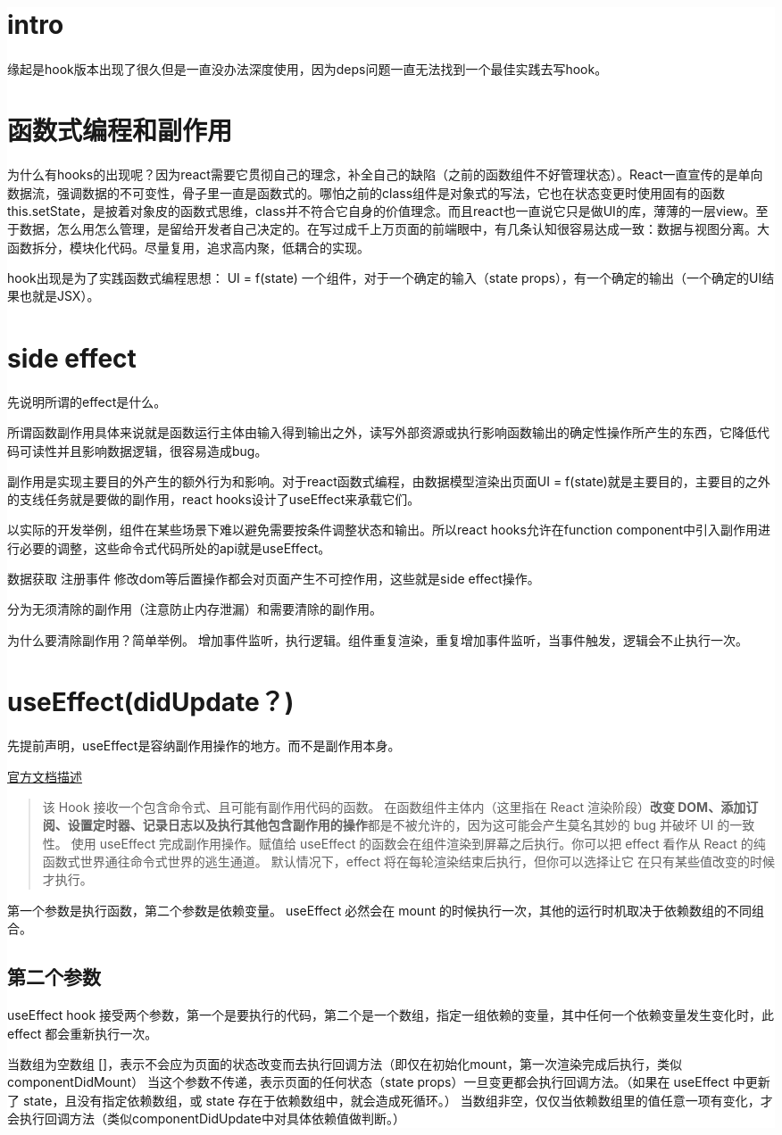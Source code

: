 # intro
缘起是hook版本出现了很久但是一直没办法深度使用，因为deps问题一直无法找到一个最佳实践去写hook。

# 函数式编程和副作用

为什么有hooks的出现呢？因为react需要它贯彻自己的理念，补全自己的缺陷（之前的函数组件不好管理状态）。React一直宣传的是单向数据流，强调数据的不可变性，骨子里一直是函数式的。哪怕之前的class组件是对象式的写法，它也在状态变更时使用固有的函数 this.setState，是披着对象皮的函数式思维，class并不符合它自身的价值理念。而且react也一直说它只是做UI的库，薄薄的一层view。至于数据，怎么用怎么管理，是留给开发者自己决定的。在写过成千上万页面的前端眼中，有几条认知很容易达成一致：数据与视图分离。大函数拆分，模块化代码。尽量复用，追求高内聚，低耦合的实现。

hook出现是为了实践函数式编程思想： UI = f(state)
一个组件，对于一个确定的输入（state props），有一个确定的输出（一个确定的UI结果也就是JSX）。

# side effect
先说明所谓的effect是什么。

所谓函数副作用具体来说就是函数运行主体由输入得到输出之外，读写外部资源或执行影响函数输出的确定性操作所产生的东西，它降低代码可读性并且影响数据逻辑，很容易造成bug。

副作用是实现主要目的外产生的额外行为和影响。对于react函数式编程，由数据模型渲染出页面UI = f(state)就是主要目的，主要目的之外的支线任务就是要做的副作用，react hooks设计了useEffect来承载它们。

以实际的开发举例，组件在某些场景下难以避免需要按条件调整状态和输出。所以react hooks允许在function component中引入副作用进行必要的调整，这些命令式代码所处的api就是useEffect。

数据获取 注册事件 修改dom等后置操作都会对页面产生不可控作用，这些就是side effect操作。

分为无须清除的副作用（注意防止内存泄漏）和需要清除的副作用。

为什么要清除副作用？简单举例。
增加事件监听，执行逻辑。组件重复渲染，重复增加事件监听，当事件触发，逻辑会不止执行一次。

# useEffect(didUpdate？)

先提前声明，useEffect是容纳副作用操作的地方。而不是副作用本身。

[官方文档描述](https://zh-hans.reactjs.org/docs/hooks-reference.html#useeffect)

> 该 Hook 接收一个包含命令式、且可能有副作用代码的函数。
> 在函数组件主体内（这里指在 React 渲染阶段）**改变 DOM、添加订阅、设置定时器、记录日志以及执行其他包含副作用的操作**都是不被允许的，因为这可能会产生莫名其妙的 bug 并破坏 UI 的一致性。
> 使用 useEffect 完成副作用操作。赋值给 useEffect 的函数会在组件渲染到屏幕之后执行。你可以把 effect 看作从 React 的纯函数式世界通往命令式世界的逃生通道。
> 默认情况下，effect 将在每轮渲染结束后执行，但你可以选择让它 在只有某些值改变的时候 才执行。

第一个参数是执行函数，第二个参数是依赖变量。
useEffect 必然会在 mount 的时候执行一次，其他的运行时机取决于依赖数组的不同组合。

## 第二个参数
useEffect hook 接受两个参数，第一个是要执行的代码，第二个是一个数组，指定一组依赖的变量，其中任何一个依赖变量发生变化时，此 effect 都会重新执行一次。

当数组为空数组 []，表示不会应为页面的状态改变而去执行回调方法（即仅在初始化mount，第一次渲染完成后执行，类似componentDidMount）
当这个参数不传递，表示页面的任何状态（state props）一旦变更都会执行回调方法。（如果在 useEffect 中更新了 state，且没有指定依赖数组，或 state 存在于依赖数组中，就会造成死循环。）
当数组非空，仅仅当依赖数组里的值任意一项有变化，才会执行回调方法（类似componentDidUpdate中对具体依赖值做判断。）
